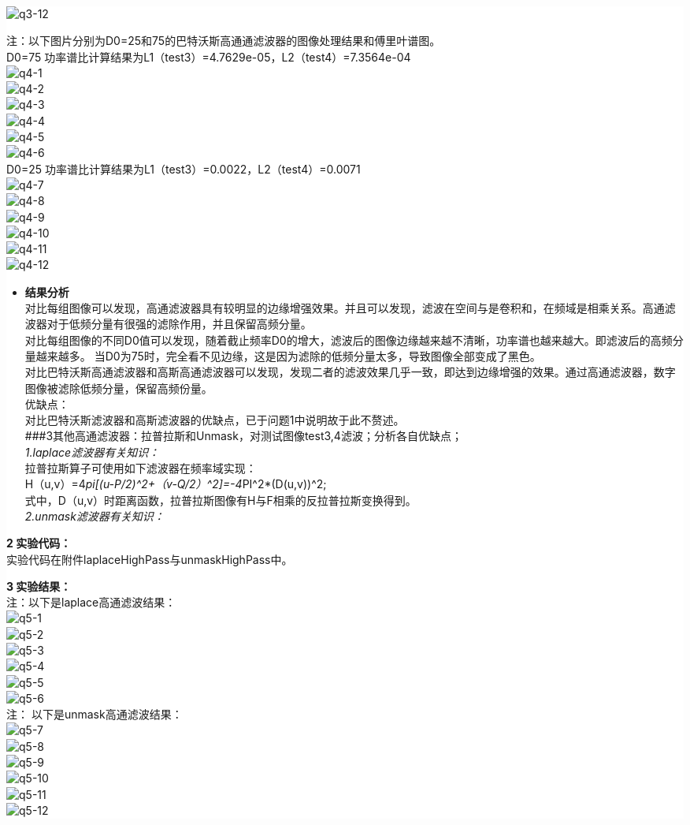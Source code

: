 ![q3-12](./photo/q21/12.png)  

注：以下图片分别为D0=25和75的巴特沃斯高通通滤波器的图像处理结果和傅里叶谱图。  
D0=75 功率谱比计算结果为L1（test3）=4.7629e-05，L2（test4）=7.3564e-04  
![q4-1](./photo/q22/01.png)  
![q4-2](./photo/q22/02.png)  
![q4-3](./photo/q22/03.png)  
![q4-4](./photo/q22/04.png)  
![q4-5](./photo/q22/05.png)  
![q4-6](./photo/q22/06.png)  
D0=25 功率谱比计算结果为L1（test3）=0.0022，L2（test4）=0.0071  
![q4-7](./photo/q22/07.png)  
![q4-8](./photo/q22/08.png)  
![q4-9](./photo/q22/09.png)  
![q4-10](./photo/q22/10.png)  
![q4-11](./photo/q22/11.png)  
![q4-12](./photo/q22/12.png)  

* **结果分析**  
对比每组图像可以发现，高通滤波器具有较明显的边缘增强效果。并且可以发现，滤波在空间与是卷积和，在频域是相乘关系。高通滤波器对于低频分量有很强的滤除作用，并且保留高频分量。  
对比每组图像的不同D0值可以发现，随着截止频率D0的增大，滤波后的图像边缘越来越不清晰，功率谱也越来越大。即滤波后的高频分量越来越多。 当D0为75时，完全看不见边缘，这是因为滤除的低频分量太多，导致图像全部变成了黑色。  
对比巴特沃斯高通滤波器和高斯高通滤波器可以发现，发现二者的滤波效果几乎一致，即达到边缘增强的效果。通过高通滤波器，数字图像被滤除低频分量，保留高频份量。  
优缺点：  
对比巴特沃斯滤波器和高斯滤波器的优缺点，已于问题1中说明故于此不赘述。  
###3其他高通滤波器：拉普拉斯和Unmask，对测试图像test3,4滤波；分析各自优缺点；  
*1.laplace滤波器有关知识：*  
拉普拉斯算子可使用如下滤波器在频率域实现：  
H（u,v）=4*pi[(u-P/2)^2+（v-Q/2）^2]=-4*PI^2*(D(u,v))^2;  
式中，D（u,v）时距离函数，拉普拉斯图像有H与F相乘的反拉普拉斯变换得到。  
*2.unmask滤波器有关知识：*  

 
**2  实验代码：**  
实验代码在附件laplaceHighPass与unmaskHighPass中。  

**3 实验结果：**  
注：以下是laplace高通滤波结果：  
![q5-1](./photo/q31/01.png)  
![q5-2](./photo/q31/02.png)  
![q5-3](./photo/q31/03.png)  
![q5-4](./photo/q31/04.png)  
![q5-5](./photo/q31/05.png)  
![q5-6](./photo/q31/06.png)  
注： 以下是unmask高通滤波结果：  
![q5-7](./photo/q32/01.png)  
![q5-8](./photo/q32/02.png)  
![q5-9](./photo/q32/03.png)  
![q5-10](./photo/q32/04.png)  
![q5-11](./photo/q32/05.png)  
![q5-12](./photo/q32/06.png)  